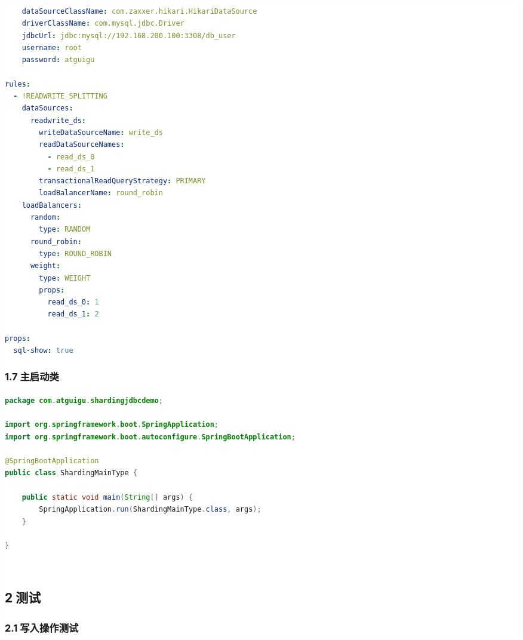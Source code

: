 ```yaml
    dataSourceClassName: com.zaxxer.hikari.HikariDataSource
    driverClassName: com.mysql.jdbc.Driver
    jdbcUrl: jdbc:mysql://192.168.200.100:3308/db_user
    username: root
    password: atguigu

rules:
  - !READWRITE_SPLITTING
    dataSources:
      readwrite_ds:
        writeDataSourceName: write_ds
        readDataSourceNames:
          - read_ds_0
          - read_ds_1
        transactionalReadQueryStrategy: PRIMARY
        loadBalancerName: round_robin
    loadBalancers:
      random:
        type: RANDOM
      round_robin:
        type: ROUND_ROBIN
      weight:
        type: WEIGHT
        props:
          read_ds_0: 1
          read_ds_1: 2

props:
  sql-show: true
```

### 1.7 主启动类
```java
package com.atguigu.shardingjdbcdemo;

import org.springframework.boot.SpringApplication;
import org.springframework.boot.autoconfigure.SpringBootApplication;

@SpringBootApplication
public class ShardingMainType {

    public static void main(String[] args) {
        SpringApplication.run(ShardingMainType.class, args);
    }
    
}
```

<br/>

## 2 测试
### 2.1 写入操作测试
